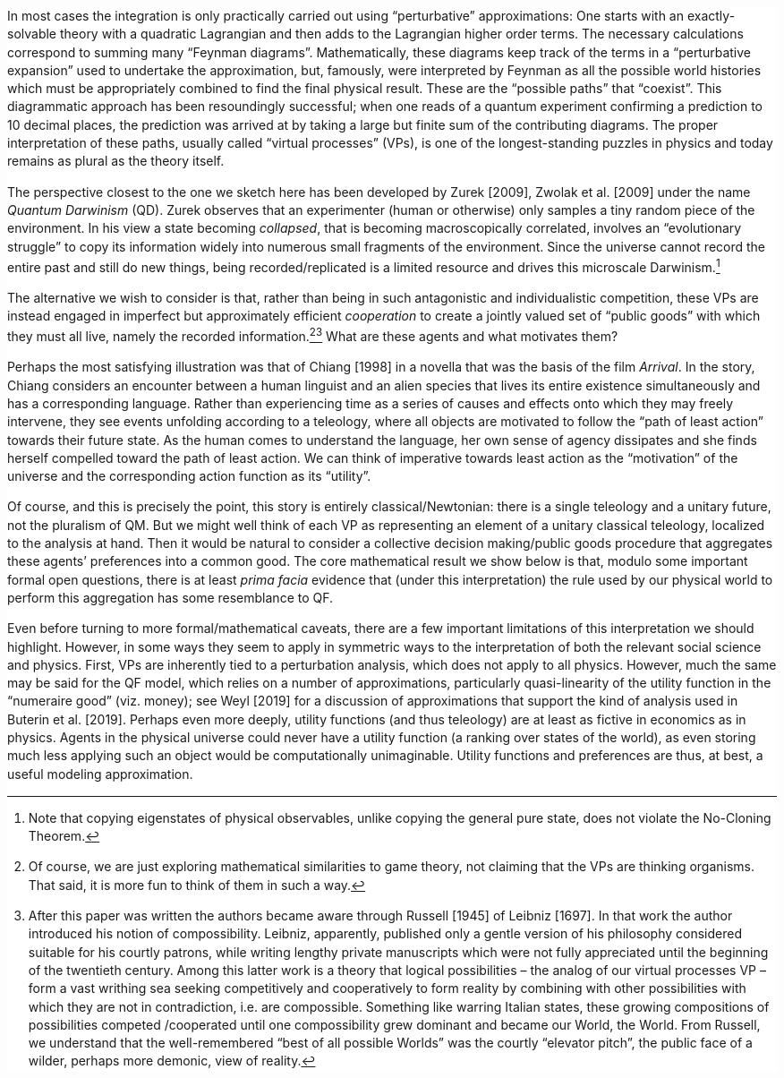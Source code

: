 In most cases the integration is only practically carried out using “perturbative” approximations: One starts with an exactly-solvable theory with a quadratic Lagrangian and then adds to the Lagrangian higher order terms. The necessary calculations correspond to summing many “Feynman diagrams”. Mathematically, these diagrams keep track of the terms in a “perturbative expansion” used to undertake the approximation, but, famously, were interpreted by Feynman as all the possible world histories which must be appropriately combined to find the final physical result. These are the “possible paths” that “coexist”. This diagrammatic approach has been resoundingly successful; when one reads of a quantum experiment confirming a prediction to 10 decimal places, the prediction was arrived at by taking a large but finite sum of the contributing diagrams. The proper interpretation of these paths, usually called “virtual processes” (VPs), is one of the longest-standing puzzles in physics and today remains as plural as the theory itself.

The perspective closest to the one we sketch here has been developed by Zurek [2009], Zwolak et al. [2009] under the name *Quantum Darwinism* (QD). Zurek observes that an experimenter (human or otherwise) only samples a tiny random piece of the environment. In his view a state becoming *collapsed*, that is becoming macroscopically correlated, involves an “evolutionary struggle” to copy its information widely into numerous small fragments of the environment. Since the universe cannot record the entire past and still do new things, being recorded/replicated is a limited resource and drives this microscale Darwinism.[^1]

The alternative we wish to consider is that, rather than being in such antagonistic and individualistic competition, these VPs are instead engaged in imperfect but approximately efficient *cooperation* to create a jointly valued set of “public goods” with which they must all live, namely the recorded information.[^2][^3] What are these agents and what motivates them?

Perhaps the most satisfying illustration was that of Chiang [1998] in a novella that was the basis of the film *Arrival*. In the story, Chiang considers an encounter between a human linguist and an alien species that lives its entire existence simultaneously and has a corresponding language. Rather than experiencing time as a series of causes and effects onto which they may freely intervene, they see events unfolding according to a teleology, where all objects are motivated to follow the “path of least action” towards their future state. As the human comes to understand the language, her own sense of agency dissipates and she finds herself compelled toward the path of least action. We can think of imperative towards least action as the “motivation” of the universe and the corresponding action function as its “utility”.

Of course, and this is precisely the point, this story is entirely classical/Newtonian: there is a single teleology and a unitary future, not the pluralism of QM. But we might well think of each VP as representing an element of a unitary classical teleology, localized to the analysis at hand. Then it would be natural to consider a collective decision making/public goods procedure that aggregates these agents’ preferences into a common good. The core mathematical result we show below is that, modulo some important formal open questions, there is at least *prima facia* evidence that (under this interpretation) the rule used by our physical world to perform this aggregation has some resemblance to QF.

Even before turning to more formal/mathematical caveats, there are a few important limitations of this interpretation we should highlight. However, in some ways they seem to apply in symmetric ways to the interpretation of both the relevant social science and physics. First, VPs are inherently tied to a perturbation analysis, which does not apply to all physics. However, much the same may be said for the QF model, which relies on a number of approximations, particularly quasi-linearity of the utility function in the “numeraire good” (viz. money); see Weyl [2019] for a discussion of approximations that support the kind of analysis used in Buterin et al. [2019]. Perhaps even more deeply, utility functions (and thus teleology) are at least as fictive in economics as in physics. Agents in the physical universe could never have a utility function (a ranking over states of the world), as even storing much less applying such an object would be computationally unimaginable. Utility functions and preferences are thus, at best, a useful modeling approximation.


[^1]: Note that copying eigenstates of physical observables, unlike copying the general pure state, does not violate the No-Cloning Theorem.
[^2]: Of course, we are just exploring mathematical similarities to game theory, not claiming that the VPs are thinking organisms. That said, it is more fun to think of them in such a way.
[^3]: After this paper was written the authors became aware through Russell [1945] of Leibniz [1697]. In that work the author introduced his notion of compossibility. Leibniz, apparently, published only a gentle version of his philosophy considered suitable for his courtly patrons, while writing lengthy private manuscripts which were not fully appreciated until the beginning of the twentieth century. Among this latter work is a theory that logical possibilities – the analog of our virtual processes VP – form a vast writhing sea seeking competitively and cooperatively to form reality by combining with other possibilities with which they are not in contradiction, i.e. are compossible. Something like warring Italian states, these growing compositions of possibilities competed /cooperated until one compossibility grew dominant and became our World, the World. From Russell, we understand that the well-remembered “best of all possible Worlds” was the courtly “elevator pitch”, the public face of a wilder, perhaps more demonic, view of reality.
[^4]: In the past, there have been instances where ideas in a less technical field inspired research in a more technical field. Optimal transport theory is an example where economics modeling led to progress in formal mathematics. Incidentally, one of us collaborated on a paper that applied the max-flow min-cut principle originating from network theory to the more technical field of quantum gravity to understand its holographic properties [Freedman and Headrick, 2017].